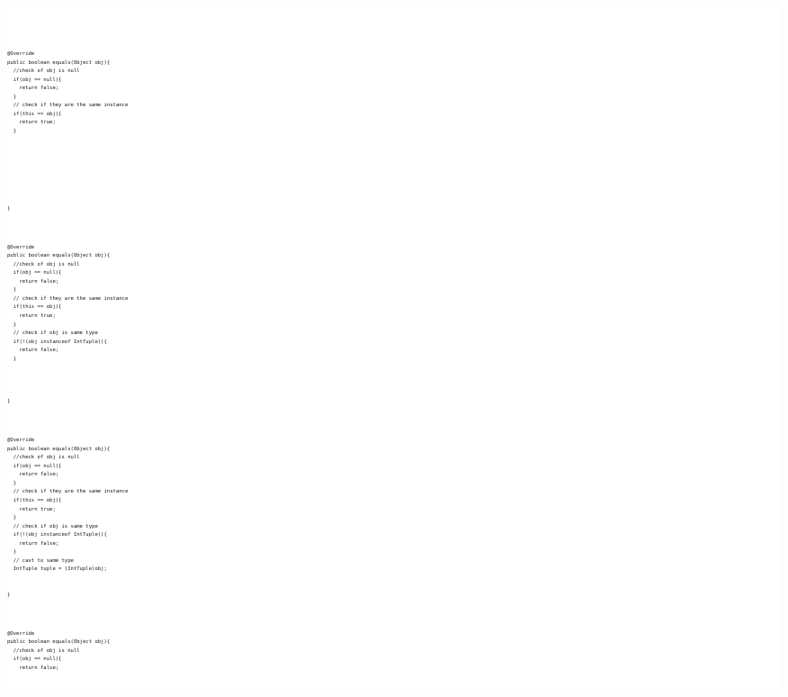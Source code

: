   </div>
</section><br><br>
<section>
  <div style="width: 100%">
    <pre class="stretch" style="font-size: .47em"><code class="java">@Override
public boolean equals(Object obj){
  //check of obj is null
  if(obj == null){
    return false;
  }
  // check if they are the same instance
  if(this == obj){
    return true;
  }<br><br><br><br><br><br><br><br>
}</code></pre>
  </div>
</section><br>
<section>
  <div style="width: 100%">
    <pre class="stretch" style="font-size: .47em"><code class="java">@Override
public boolean equals(Object obj){
  //check of obj is null
  if(obj == null){
    return false;
  }
  // check if they are the same instance
  if(this == obj){
    return true;
  }
  // check if obj is same type
  if(!(obj instanceof IntTuple)){
    return false;
  }<br><br><br><br>
}</code></pre>
  </div>
</section><br>
<section>
  <div style="width: 100%">
    <pre class="stretch" style="font-size: .47em"><code class="java">@Override
public boolean equals(Object obj){
  //check of obj is null
  if(obj == null){
    return false;
  }
  // check if they are the same instance
  if(this == obj){
    return true;
  }
  // check if obj is same type
  if(!(obj instanceof IntTuple)){
    return false;
  }
  // cast to same type
  IntTuple tuple = (IntTuple)obj;<br><br>
}</code></pre>
  </div>
</section><br>
<section>
  <div style="width: 100%">
    <pre class="stretch" style="font-size: .47em"><code class="java">@Override
public boolean equals(Object obj){
  //check of obj is null
  if(obj == null){
    return false;